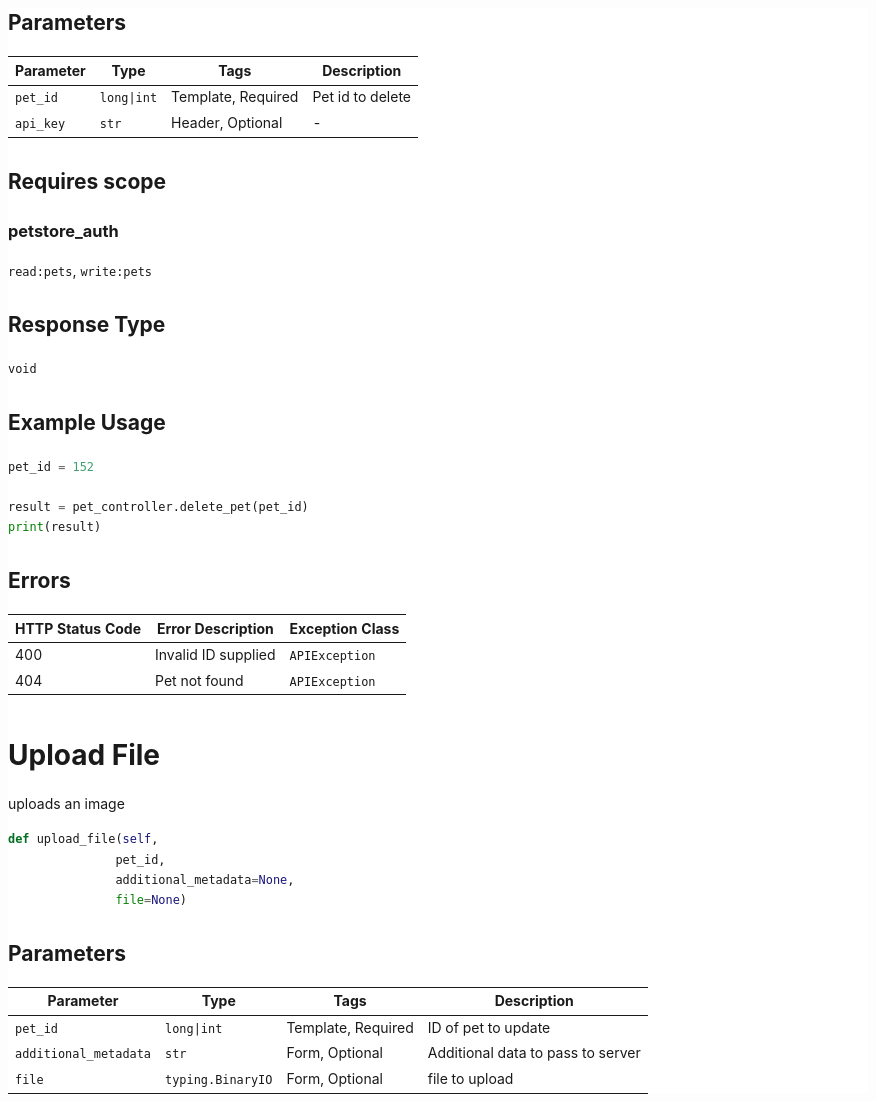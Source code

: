 ## Parameters

| Parameter | Type | Tags | Description |
|  --- | --- | --- | --- |
| `pet_id` | `long\|int` | Template, Required | Pet id to delete |
| `api_key` | `str` | Header, Optional | - |

## Requires scope

### petstore_auth

`read:pets`, `write:pets`

## Response Type

`void`

## Example Usage

```python
pet_id = 152

result = pet_controller.delete_pet(pet_id)
print(result)
```

## Errors

| HTTP Status Code | Error Description | Exception Class |
|  --- | --- | --- |
| 400 | Invalid ID supplied | `APIException` |
| 404 | Pet not found | `APIException` |


# Upload File

uploads an image

```python
def upload_file(self,
               pet_id,
               additional_metadata=None,
               file=None)
```

## Parameters

| Parameter | Type | Tags | Description |
|  --- | --- | --- | --- |
| `pet_id` | `long\|int` | Template, Required | ID of pet to update |
| `additional_metadata` | `str` | Form, Optional | Additional data to pass to server |
| `file` | `typing.BinaryIO` | Form, Optional | file to upload |
